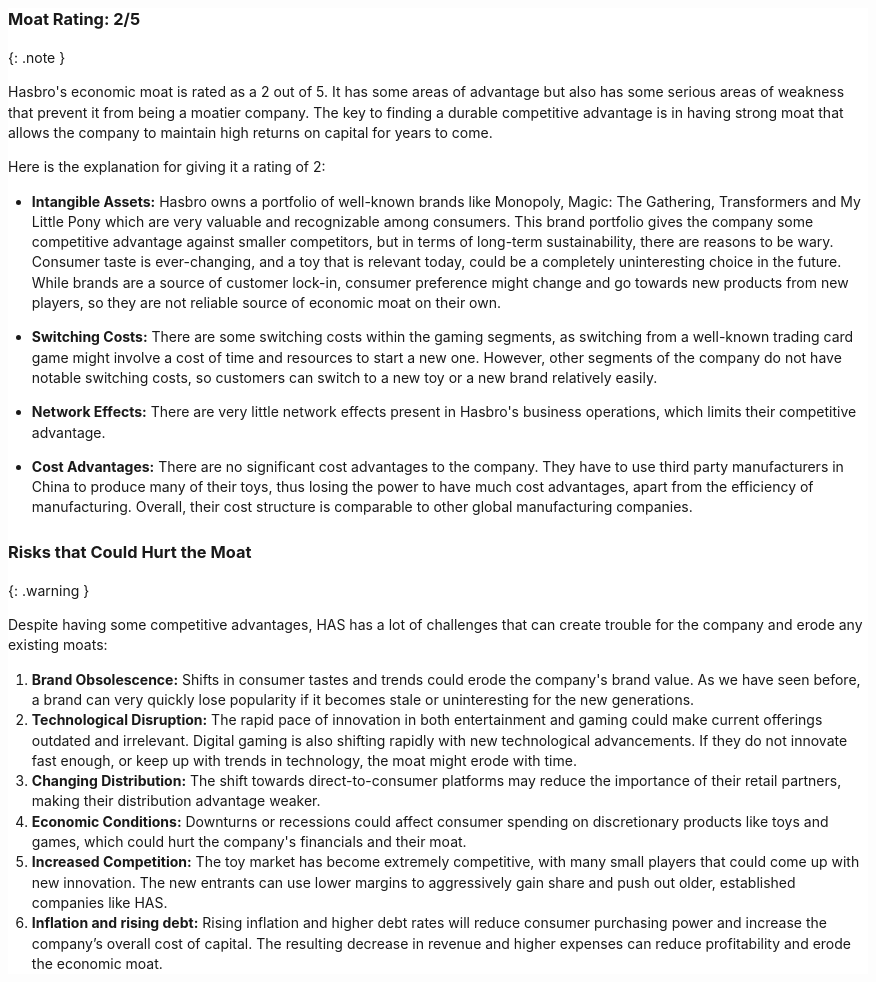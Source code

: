 ### Moat Rating: 2/5

{: .note }

Hasbro's economic moat is rated as a 2 out of 5. It has some areas of advantage but also has some serious areas of weakness that prevent it from being a moatier company. The key to finding a durable competitive advantage is in having strong moat that allows the company to maintain high returns on capital for years to come.

Here is the explanation for giving it a rating of 2:

*   **Intangible Assets:** Hasbro owns a portfolio of well-known brands like Monopoly, Magic: The Gathering, Transformers and My Little Pony which are very valuable and recognizable among consumers. This brand portfolio gives the company some competitive advantage against smaller competitors, but in terms of long-term sustainability, there are reasons to be wary. Consumer taste is ever-changing, and a toy that is relevant today, could be a completely uninteresting choice in the future. While brands are a source of customer lock-in, consumer preference might change and go towards new products from new players, so they are not reliable source of economic moat on their own.

*  **Switching Costs:** There are some switching costs within the gaming segments, as switching from a well-known trading card game might involve a cost of time and resources to start a new one. However, other segments of the company do not have notable switching costs, so customers can switch to a new toy or a new brand relatively easily.

*  **Network Effects:** There are very little network effects present in Hasbro's business operations, which limits their competitive advantage. 
*  **Cost Advantages:** There are no significant cost advantages to the company. They have to use third party manufacturers in China to produce many of their toys, thus losing the power to have much cost advantages, apart from the efficiency of manufacturing. 
 Overall, their cost structure is comparable to other global manufacturing companies.

### Risks that Could Hurt the Moat

{: .warning }

Despite having some competitive advantages, HAS has a lot of challenges that can create trouble for the company and erode any existing moats:

1. **Brand Obsolescence:** Shifts in consumer tastes and trends could erode the company's brand value. As we have seen before, a brand can very quickly lose popularity if it becomes stale or uninteresting for the new generations.
2. **Technological Disruption:** The rapid pace of innovation in both entertainment and gaming could make current offerings outdated and irrelevant. Digital gaming is also shifting rapidly with new technological advancements. If they do not innovate fast enough, or keep up with trends in technology, the moat might erode with time.
3. **Changing Distribution:** The shift towards direct-to-consumer platforms may reduce the importance of their retail partners, making their distribution advantage weaker.
4. **Economic Conditions:** Downturns or recessions could affect consumer spending on discretionary products like toys and games, which could hurt the company's financials and their moat.
5. **Increased Competition:** The toy market has become extremely competitive, with many small players that could come up with new innovation. The new entrants can use lower margins to aggressively gain share and push out older, established companies like HAS. 
6. **Inflation and rising debt:** Rising inflation and higher debt rates will reduce consumer purchasing power and increase the company’s overall cost of capital. The resulting decrease in revenue and higher expenses can reduce profitability and erode the economic moat.
